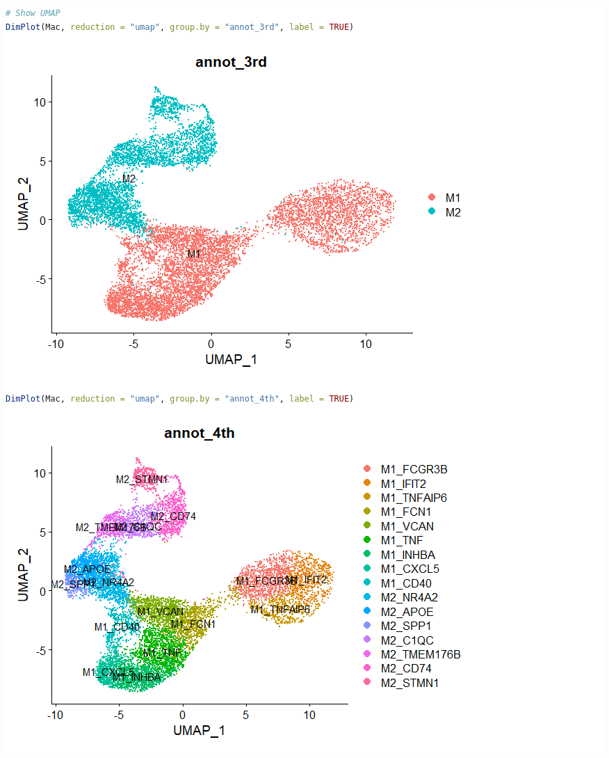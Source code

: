 ``` r
# Show UMAP
DimPlot(Mac, reduction = "umap", group.by = "annot_3rd", label = TRUE)
```

![](Slingshot_cluster_from_seurat_files/figure-gfm/unnamed-chunk-3-1.png)

``` r
DimPlot(Mac, reduction = "umap", group.by = "annot_4th", label = TRUE)
```

![](Slingshot_cluster_from_seurat_files/figure-gfm/unnamed-chunk-4-1.png)
